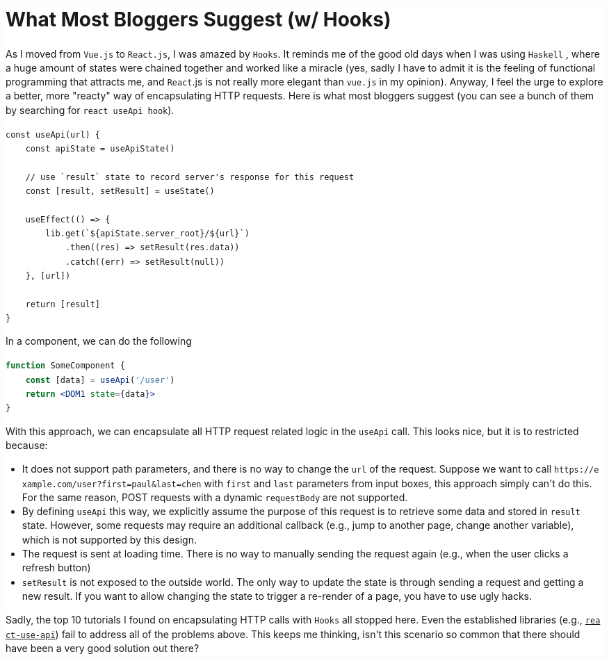 # What Most Bloggers Suggest (w/ Hooks)

As I moved from `Vue.js` to `React.js`, I was amazed by `Hooks`. It reminds me of the good old days when I was using `Haskell` , where a huge amount of states were chained together and worked like a miracle (yes, sadly I have to admit it is the feeling of functional programming that attracts me, and `React`.js is not really more elegant than `vue.js` in my opinion). Anyway, I feel the urge to explore a better, more "reacty" way of encapsulating HTTP requests. Here is what most bloggers suggest (you can see a bunch of them by searching for `react useApi hook`).

```react
const useApi(url) {
    const apiState = useApiState() 
    
    // use `result` state to record server's response for this request
    const [result, setResult] = useState() 
    
    useEffect(() => {
        lib.get(`${apiState.server_root}/${url}`)
            .then((res) => setResult(res.data))
        	.catch((err) => setResult(null))
    }, [url])
    
    return [result]
}
```

In a component, we can do the following

```jsx
function SomeComponent {
    const [data] = useApi('/user')
    return <DOM1 state={data}>
}
```

With this approach, we can encapsulate all HTTP request related logic in the `useApi` call. This looks nice, but it is to restricted because:

- It does not support path parameters, and there is no way to change the `url` of  the request. Suppose we want to call `https://example.com/user?first=paul&last=chen` with `first` and `last` parameters from input boxes, this approach simply can't do this. For the same reason, POST requests with a dynamic `requestBody` are not supported.
- By defining `useApi` this way, we explicitly assume the purpose of this request is to retrieve some data and stored in `result` state. However, some requests may require an additional callback (e.g., jump to another page, change another variable), which is not supported by this design.
- The request is sent at loading time. There is no way to manually sending the request again (e.g., when the user clicks a refresh button)
- `setResult` is not exposed to the outside world. The only way to update the state is through sending a request and getting a new result. If you want to allow changing the state to trigger a re-render of a page, you have to use ugly hacks.

Sadly, the top 10 tutorials I found on encapsulating HTTP calls with `Hooks` all stopped here. Even the established libraries (e.g., [`react-use-api`](https://npmjs.com/package/react-use-api)) fail to address all of the problems above. This keeps me thinking, isn't this scenario so common that there should have been a very good solution out there? 
